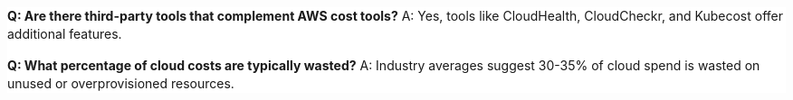 **Q: Are there third-party tools that complement AWS cost tools?**
A: Yes, tools like CloudHealth, CloudCheckr, and Kubecost offer additional features.

**Q: What percentage of cloud costs are typically wasted?**
A: Industry averages suggest 30-35% of cloud spend is wasted on unused or overprovisioned resources.